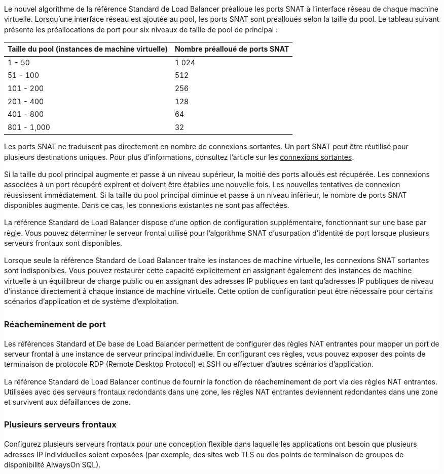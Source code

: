 Le nouvel algorithme de la référence Standard de Load Balancer préalloue les ports SNAT à l’interface réseau de chaque machine virtuelle. Lorsqu’une interface réseau est ajoutée au pool, les ports SNAT sont préalloués selon la taille du pool. Le tableau suivant présente les préallocations de port pour six niveaux de taille de pool de principal :

| Taille du pool (instances de machine virtuelle) | Nombre préalloué de ports SNAT |
| --- | --- |
| 1 - 50 | 1 024 |
| 51 - 100 | 512 |
| 101 - 200 | 256 |
| 201 - 400 | 128 |
| 401 - 800 | 64 |
| 801 - 1,000 | 32 |

Les ports SNAT ne traduisent pas directement en nombre de connexions sortantes. Un port SNAT peut être réutilisé pour plusieurs destinations uniques. Pour plus d’informations, consultez l’article sur les [connexions sortantes](load-balancer-outbound-connections.md).

Si la taille du pool principal augmente et passe à un niveau supérieur, la moitié des ports alloués est récupérée. Les connexions associées à un port récupéré expirent et doivent être établies une nouvelle fois. Les nouvelles tentatives de connexion réussissent immédiatement. Si la taille du pool principal diminue et passe à un niveau inférieur, le nombre de ports SNAT disponibles augmente. Dans ce cas, les connexions existantes ne sont pas affectées.

La référence Standard de Load Balancer dispose d’une option de configuration supplémentaire, fonctionnant sur une base par règle. Vous pouvez déterminer le serveur frontal utilisé pour l’algorithme SNAT d’usurpation d’identité de port lorsque plusieurs serveurs frontaux sont disponibles.

Lorsque seule la référence Standard de Load Balancer traite les instances de machine virtuelle, les connexions SNAT sortantes sont indisponibles. Vous pouvez restaurer cette capacité explicitement en assignant également des instances de machine virtuelle à un équilibreur de charge public ou en assignant des adresses IP publiques en tant qu’adresses IP publiques de niveau d’instance directement à chaque instance de machine virtuelle. Cette option de configuration peut être nécessaire pour certains scénarios d’application et de système d’exploitation. 

### <a name="port-forwarding"></a>Réacheminement de port

Les références Standard et De base de Load Balancer permettent de configurer des règles NAT entrantes pour mapper un port de serveur frontal à une instance de serveur principal individuelle. En configurant ces règles, vous pouvez exposer des points de terminaison de protocole RDP (Remote Desktop Protocol) et SSH ou effectuer d’autres scénarios d’application.

La référence Standard de Load Balancer continue de fournir la fonction de réacheminement de port via des règles NAT entrantes. Utilisées avec des serveurs frontaux redondants dans une zone, les règles NAT entrantes deviennent redondantes dans une zone et survivent aux défaillances de zone.

### <a name="multiple-front-ends"></a>Plusieurs serveurs frontaux

Configurez plusieurs serveurs frontaux pour une conception flexible dans laquelle les applications ont besoin que plusieurs adresses IP individuelles soient exposées (par exemple, des sites web TLS ou des points de terminaison de groupes de disponibilité AlwaysOn SQL). 
